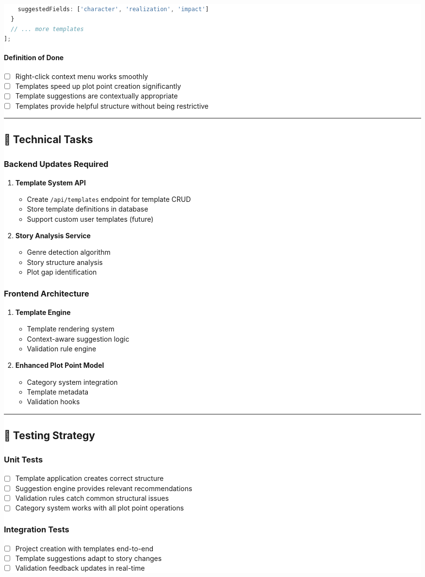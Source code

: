 ```typescript
    suggestedFields: ['character', 'realization', 'impact']
  }
  // ... more templates
];
```

#### Definition of Done
- [ ] Right-click context menu works smoothly
- [ ] Templates speed up plot point creation significantly
- [ ] Template suggestions are contextually appropriate
- [ ] Templates provide helpful structure without being restrictive

---

## 🔧 Technical Tasks

### Backend Updates Required
1. **Template System API**
   - Create `/api/templates` endpoint for template CRUD
   - Store template definitions in database
   - Support custom user templates (future)

2. **Story Analysis Service**
   - Genre detection algorithm
   - Story structure analysis
   - Plot gap identification

### Frontend Architecture
1. **Template Engine**
   - Template rendering system
   - Context-aware suggestion logic
   - Validation rule engine

2. **Enhanced Plot Point Model**
   - Category system integration
   - Template metadata
   - Validation hooks

---

## 🧪 Testing Strategy

### Unit Tests
- [ ] Template application creates correct structure
- [ ] Suggestion engine provides relevant recommendations
- [ ] Validation rules catch common structural issues
- [ ] Category system works with all plot point operations

### Integration Tests
- [ ] Project creation with templates end-to-end
- [ ] Template suggestions adapt to story changes
- [ ] Validation feedback updates in real-time
